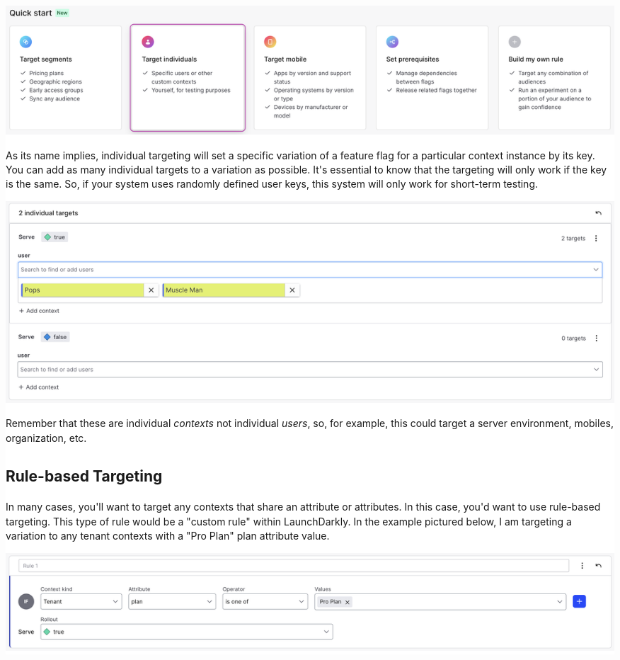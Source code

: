 ![individual targeting](individual-targeting.png)

As its name implies, individual targeting will set a specific variation of a feature flag for a particular context instance by its key. You can add as many individual targets to a variation as possible. It's essential to know that the targeting will only work if the key is the same. So, if your system uses randomly defined user keys, this system will only work for short-term testing.

![adding individual targets](individual-targeted.png)

Remember that these are individual _contexts_ not individual _users_, so, for example, this could target a server environment, mobiles, organization, etc.

## Rule-based Targeting

In many cases, you'll want to target any contexts that share an attribute or attributes. In this case, you'd want to use rule-based targeting. This type of rule would be a "custom rule" within LaunchDarkly. In the example pictured below, I am targeting a variation to any tenant contexts with a "Pro Plan" plan attribute value.

![adding rule based targeting](rule-based-targeting.png)
